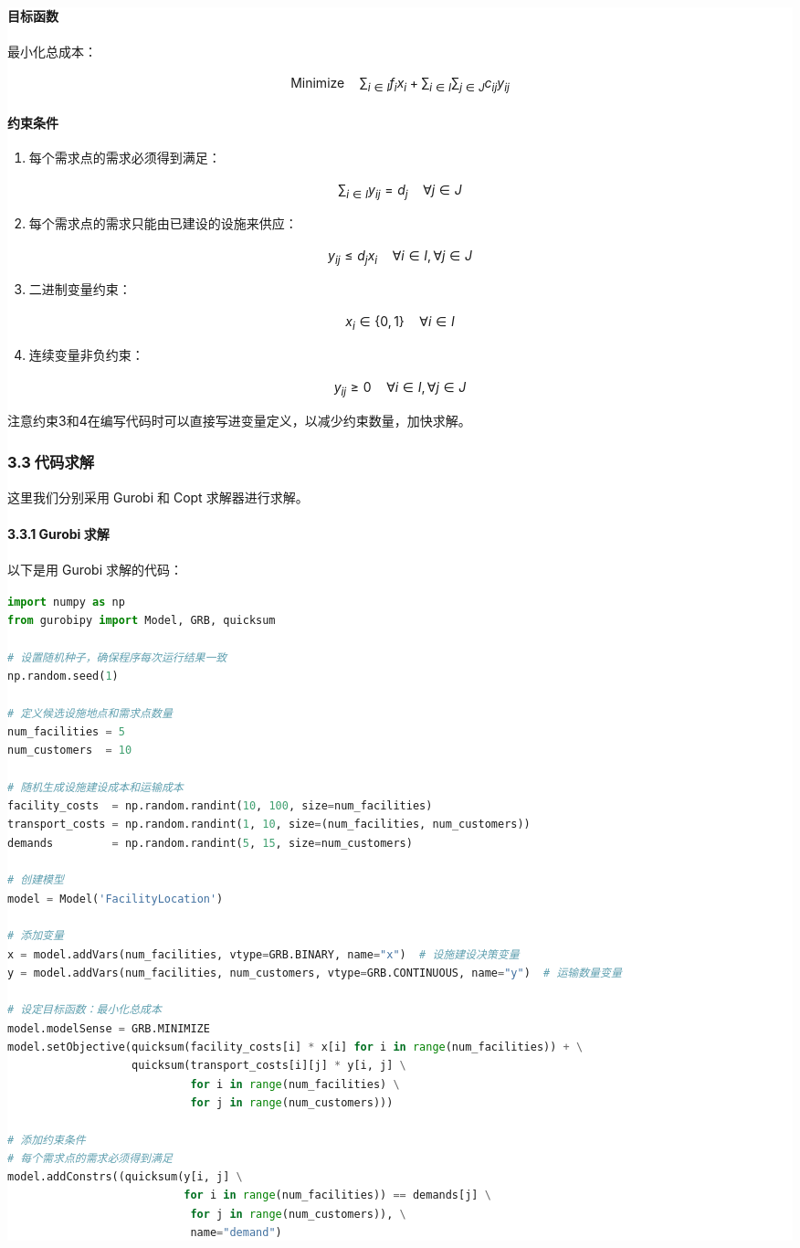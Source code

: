 #### 目标函数
最小化总成本：

$$\text{Minimize} \quad \sum_{i \in I} f_i x_i + \sum_{i \in I} \sum_{j \in J} c_{ij} y_{ij}$$

#### 约束条件
1. 每个需求点的需求必须得到满足：
   
$$\sum_{i \in I} y_{ij} = d_j \quad \forall j \in J$$

2. 每个需求点的需求只能由已建设的设施来供应：
   
$$y_{ij} \leq d_j x_i \quad \forall i \in I, \forall j \in J$$

3. 二进制变量约束：
   
$$x_i \in \{0, 1\} \quad \forall i \in I$$

4. 连续变量非负约束：
   
$$y_{ij} \geq 0 \quad \forall i \in I, \forall j \in J$$

注意约束3和4在编写代码时可以直接写进变量定义，以减少约束数量，加快求解。

### 3.3 代码求解

这里我们分别采用 Gurobi 和 Copt 求解器进行求解。

#### 3.3.1 Gurobi 求解
以下是用 Gurobi 求解的代码：

```python
import numpy as np
from gurobipy import Model, GRB, quicksum

# 设置随机种子，确保程序每次运行结果一致
np.random.seed(1)

# 定义候选设施地点和需求点数量
num_facilities = 5
num_customers  = 10

# 随机生成设施建设成本和运输成本
facility_costs  = np.random.randint(10, 100, size=num_facilities)
transport_costs = np.random.randint(1, 10, size=(num_facilities, num_customers))
demands         = np.random.randint(5, 15, size=num_customers)

# 创建模型
model = Model('FacilityLocation')

# 添加变量
x = model.addVars(num_facilities, vtype=GRB.BINARY, name="x")  # 设施建设决策变量
y = model.addVars(num_facilities, num_customers, vtype=GRB.CONTINUOUS, name="y")  # 运输数量变量

# 设定目标函数：最小化总成本
model.modelSense = GRB.MINIMIZE
model.setObjective(quicksum(facility_costs[i] * x[i] for i in range(num_facilities)) + \
                   quicksum(transport_costs[i][j] * y[i, j] \
                            for i in range(num_facilities) \
                            for j in range(num_customers)))

# 添加约束条件
# 每个需求点的需求必须得到满足
model.addConstrs((quicksum(y[i, j] \
                           for i in range(num_facilities)) == demands[j] \
                            for j in range(num_customers)), \
                            name="demand")

```
